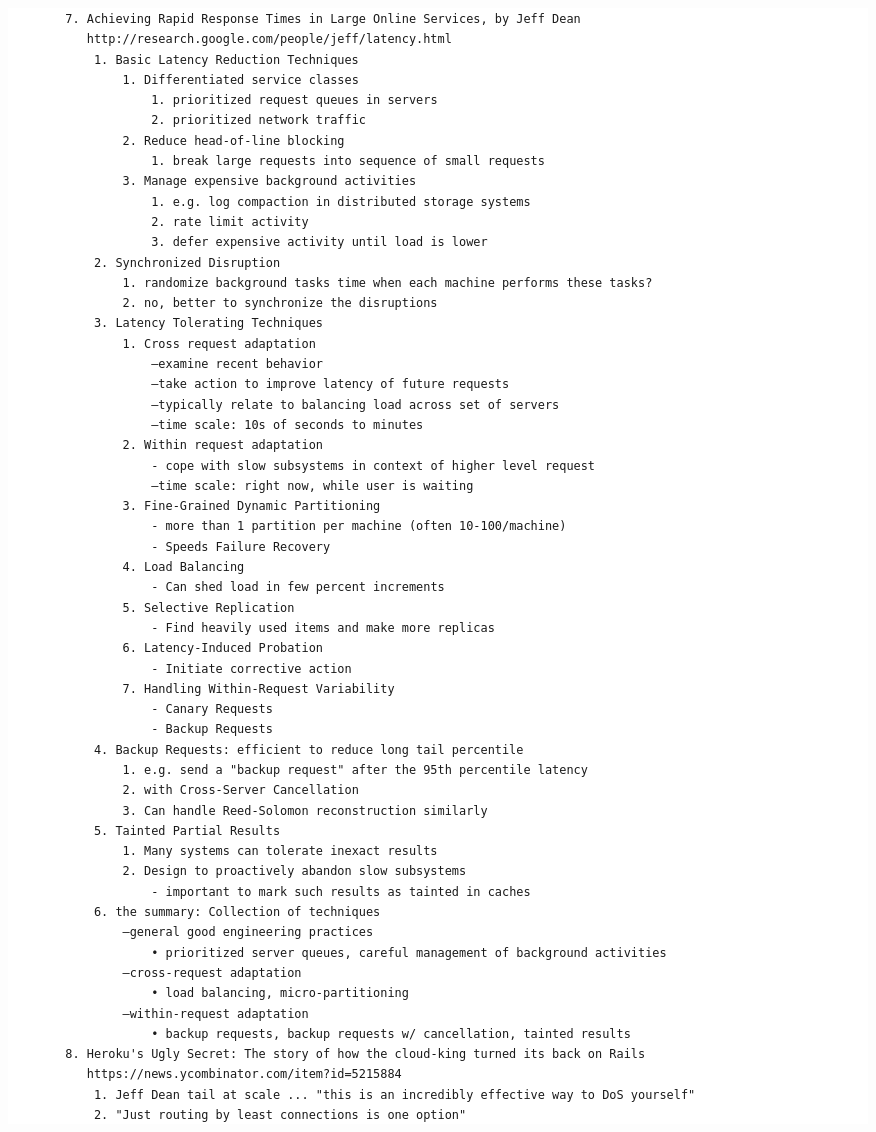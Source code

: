 ```
        7. Achieving Rapid Response Times in Large Online Services, by Jeff Dean
           http://research.google.com/people/jeff/latency.html
            1. Basic Latency Reduction Techniques
                1. Differentiated service classes
                    1. prioritized request queues in servers
                    2. prioritized network traffic
                2. Reduce head-of-line blocking
                    1. break large requests into sequence of small requests
                3. Manage expensive background activities
                    1. e.g. log compaction in distributed storage systems
                    2. rate limit activity
                    3. defer expensive activity until load is lower
            2. Synchronized Disruption
                1. randomize background tasks time when each machine performs these tasks?
                2. no, better to synchronize the disruptions
            3. Latency Tolerating Techniques
                1. Cross request adaptation
                    –examine recent behavior
                    –take action to improve latency of future requests
                    –typically relate to balancing load across set of servers
                    –time scale: 10s of seconds to minutes
                2. Within request adaptation
                    - cope with slow subsystems in context of higher level request
                    –time scale: right now, while user is waiting
                3. Fine-Grained Dynamic Partitioning
                    - more than 1 partition per machine (often 10-100/machine)
                    - Speeds Failure Recovery
                4. Load Balancing
                    - Can shed load in few percent increments
                5. Selective Replication
                    - Find heavily used items and make more replicas
                6. Latency-Induced Probation
                    - Initiate corrective action
                7. Handling Within-Request Variability
                    - Canary Requests
                    - Backup Requests
            4. Backup Requests: efficient to reduce long tail percentile
                1. e.g. send a "backup request" after the 95th percentile latency
                2. with Cross-Server Cancellation
                3. Can handle Reed-Solomon reconstruction similarly
            5. Tainted Partial Results
                1. Many systems can tolerate inexact results 
                2. Design to proactively abandon slow subsystems
                    - important to mark such results as tainted in caches
            6. the summary: Collection of techniques
                –general good engineering practices
                    • prioritized server queues, careful management of background activities
                –cross-request adaptation
                    • load balancing, micro-partitioning
                –within-request adaptation
                    • backup requests, backup requests w/ cancellation, tainted results
        8. Heroku's Ugly Secret: The story of how the cloud-king turned its back on Rails
           https://news.ycombinator.com/item?id=5215884
            1. Jeff Dean tail at scale ... "this is an incredibly effective way to DoS yourself"
            2. "Just routing by least connections is one option"
```
